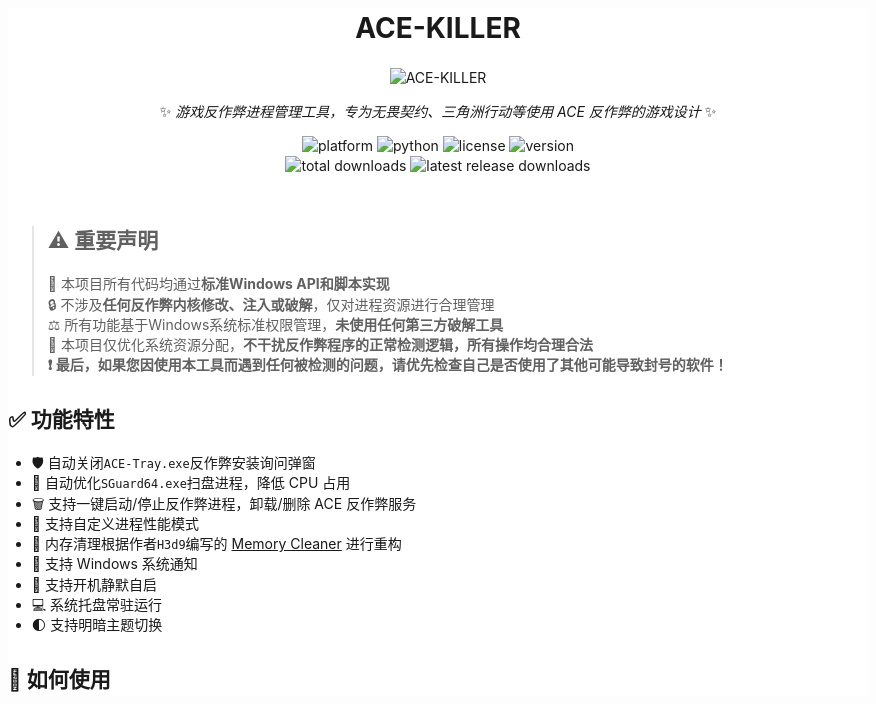 <div align="center">

# ACE-KILLER

<img src="https://socialify.git.ci/Cassianvale/ACE-KILLER/image?font=Jost&forks=1&issues=1&name=1&pattern=Plus&stargazers=1&theme=Dark" alt="ACE-KILLER" width="640" height="320" />

✨ _游戏反作弊进程管理工具，专为无畏契约、三角洲行动等使用 ACE 反作弊的游戏设计_ ✨


<div>
    <img alt="platform" src="https://img.shields.io/badge/Platform-Windows-blue?style=flat-square&logo=windows">
    <img alt="python" src="https://img.shields.io/badge/Python-3.10+-blue?style=flat-square&logo=python&logoColor=white">
    <img alt="license" src="https://img.shields.io/badge/License-GPL--3.0-green?style=flat-square&logo=gnu">
    <img alt="version" src="https://img.shields.io/github/v/release/Cassianvale/ACE-KILLER?style=flat-square&color=orange&logo=github">
</div>

<div>
    <img alt="total downloads" src="https://img.shields.io/github/downloads/Cassianvale/ACE-KILLER/total?style=for-the-badge&label=%E6%80%BB%E4%B8%8B%E8%BD%BD%E6%AC%A1%E6%95%B0&color=success">
    <img alt="latest release downloads" src="https://img.shields.io/github/downloads/Cassianvale/ACE-KILLER/latest/total?style=for-the-badge&label=%E6%9C%80%E6%96%B0%E7%89%88%E6%9C%AC%E4%B8%8B%E8%BD%BD&color=blue">
</div>
<br/>


<div align="left">

> ## ⚠️ 重要声明
> 🚨 本项目所有代码均通过**标准Windows API和脚本实现**  
> 🔒 不涉及**任何反作弊内核修改、注入或破解**，仅对进程资源进行合理管理  
> ⚖️ 所有功能基于Windows系统标准权限管理，**未使用任何第三方破解工具**  
> 🎯 本项目仅优化系统资源分配，**不干扰反作弊程序的正常检测逻辑，所有操作均合理合法**  
> **❗ 最后，如果您因使用本工具而遇到任何被检测的问题，请优先检查自己是否使用了其他可能导致封号的软件！**

</div>
</div>

## ✅ 功能特性

- 🛡️ 自动关闭`ACE-Tray.exe`反作弊安装询问弹窗
- 🚀 自动优化`SGuard64.exe`扫盘进程，降低 CPU 占用
- 🗑️ 支持一键启动/停止反作弊进程，卸载/删除 ACE 反作弊服务
- 🐻 支持自定义进程性能模式
- 🧹 内存清理根据作者`H3d9`编写的 [Memory Cleaner](https://github.com/H3d9/memory_cleaner) 进行重构
- 📱 支持 Windows 系统通知
- 🔄 支持开机静默自启
- 💻 系统托盘常驻运行
- 🌓 支持明暗主题切换

## 🚀 如何使用
